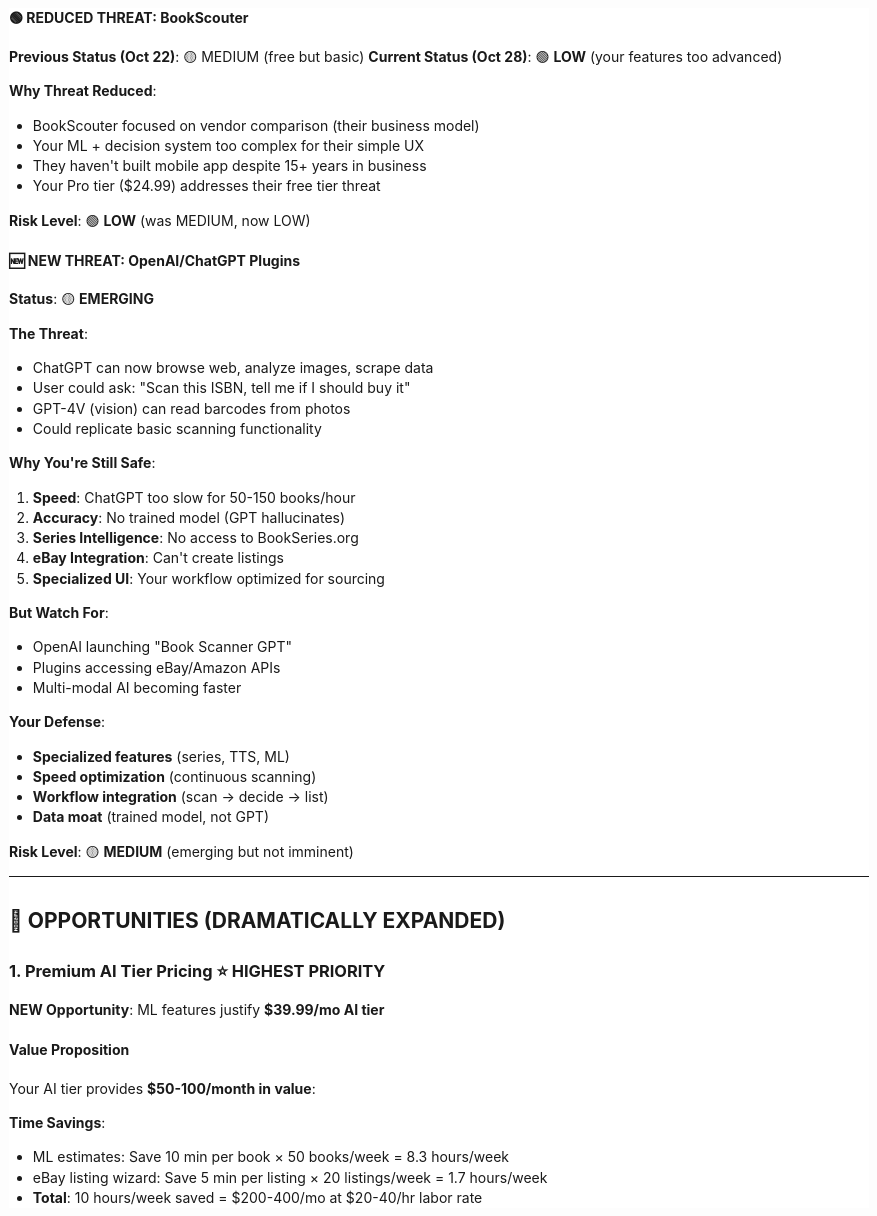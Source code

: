 #### **🟢 REDUCED THREAT: BookScouter**
**Previous Status (Oct 22)**: 🟡 MEDIUM (free but basic)
**Current Status (Oct 28)**: 🟢 **LOW** (your features too advanced)

**Why Threat Reduced**:
- BookScouter focused on vendor comparison (their business model)
- Your ML + decision system too complex for their simple UX
- They haven't built mobile app despite 15+ years in business
- Your Pro tier ($24.99) addresses their free tier threat

**Risk Level**: 🟢 **LOW** (was MEDIUM, now LOW)

#### **🆕 NEW THREAT: OpenAI/ChatGPT Plugins**
**Status**: 🟡 **EMERGING**

**The Threat**:
- ChatGPT can now browse web, analyze images, scrape data
- User could ask: "Scan this ISBN, tell me if I should buy it"
- GPT-4V (vision) can read barcodes from photos
- Could replicate basic scanning functionality

**Why You're Still Safe**:
1. **Speed**: ChatGPT too slow for 50-150 books/hour
2. **Accuracy**: No trained model (GPT hallucinates)
3. **Series Intelligence**: No access to BookSeries.org
4. **eBay Integration**: Can't create listings
5. **Specialized UI**: Your workflow optimized for sourcing

**But Watch For**:
- OpenAI launching "Book Scanner GPT"
- Plugins accessing eBay/Amazon APIs
- Multi-modal AI becoming faster

**Your Defense**:
- **Specialized features** (series, TTS, ML)
- **Speed optimization** (continuous scanning)
- **Workflow integration** (scan → decide → list)
- **Data moat** (trained model, not GPT)

**Risk Level**: 🟡 **MEDIUM** (emerging but not imminent)

---

## 🚀 **OPPORTUNITIES (DRAMATICALLY EXPANDED)**

### **1. Premium AI Tier Pricing** ⭐ **HIGHEST PRIORITY**

**NEW Opportunity**: ML features justify **$39.99/mo AI tier**

#### **Value Proposition**
Your AI tier provides **$50-100/month in value**:

**Time Savings**:
- ML estimates: Save 10 min per book × 50 books/week = 8.3 hours/week
- eBay listing wizard: Save 5 min per listing × 20 listings/week = 1.7 hours/week
- **Total**: 10 hours/week saved = $200-400/mo at $20-40/hr labor rate
